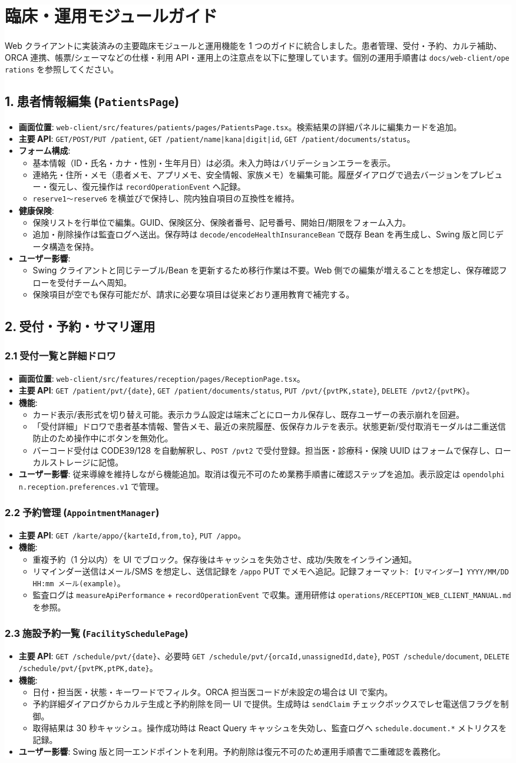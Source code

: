 # 臨床・運用モジュールガイド

Web クライアントに実装済みの主要臨床モジュールと運用機能を 1 つのガイドに統合しました。患者管理、受付・予約、カルテ補助、ORCA 連携、帳票/シェーマなどの仕様・利用 API・運用上の注意点を以下に整理しています。個別の運用手順書は `docs/web-client/operations` を参照してください。

## 1. 患者情報編集 (`PatientsPage`)
- **画面位置**: `web-client/src/features/patients/pages/PatientsPage.tsx`。検索結果の詳細パネルに編集カードを追加。
- **主要 API**: `GET/POST/PUT /patient`, `GET /patient/name|kana|digit|id`, `GET /patient/documents/status`。
- **フォーム構成**:
  - 基本情報（ID・氏名・カナ・性別・生年月日）は必須。未入力時はバリデーションエラーを表示。
  - 連絡先・住所・メモ（患者メモ、アプリメモ、安全情報、家族メモ）を編集可能。履歴ダイアログで過去バージョンをプレビュー・復元し、復元操作は `recordOperationEvent` へ記録。
  - `reserve1〜reserve6` を横並びで保持し、院内独自項目の互換性を維持。
- **健康保険**:
  - 保険リストを行単位で編集。GUID、保険区分、保険者番号、記号番号、開始日/期限をフォーム入力。
  - 追加・削除操作は監査ログへ送出。保存時は `decode/encodeHealthInsuranceBean` で既存 Bean を再生成し、Swing 版と同じデータ構造を保持。
- **ユーザー影響**:
  - Swing クライアントと同じテーブル/Bean を更新するため移行作業は不要。Web 側での編集が増えることを想定し、保存確認フローを受付チームへ周知。
  - 保険項目が空でも保存可能だが、請求に必要な項目は従来どおり運用教育で補完する。

## 2. 受付・予約・サマリ運用
### 2.1 受付一覧と詳細ドロワ
- **画面位置**: `web-client/src/features/reception/pages/ReceptionPage.tsx`。
- **主要 API**: `GET /patient/pvt/{date}`, `GET /patient/documents/status`, `PUT /pvt/{pvtPK,state}`, `DELETE /pvt2/{pvtPK}`。
- **機能**:
  - カード表示/表形式を切り替え可能。表示カラム設定は端末ごとにローカル保存し、既存ユーザーの表示崩れを回避。
  - 「受付詳細」ドロワで患者基本情報、警告メモ、最近の来院履歴、仮保存カルテを表示。状態更新/受付取消モーダルは二重送信防止のため操作中にボタンを無効化。
  - バーコード受付は CODE39/128 を自動解釈し、`POST /pvt2` で受付登録。担当医・診療科・保険 UUID はフォームで保存し、ローカルストレージに記憶。
- **ユーザー影響**: 従来導線を維持しながら機能追加。取消は復元不可のため業務手順書に確認ステップを追加。表示設定は `opendolphin.reception.preferences.v1` で管理。

### 2.2 予約管理 (`AppointmentManager`)
- **主要 API**: `GET /karte/appo/{karteId,from,to}`, `PUT /appo`。
- **機能**:
  - 重複予約（1 分以内）を UI でブロック。保存後はキャッシュを失効させ、成功/失敗をインライン通知。
  - リマインダー送信はメール/SMS を想定し、送信記録を `/appo` PUT でメモへ追記。記録フォーマット: `【リマインダー】YYYY/MM/DD HH:mm メール(example)`。
  - 監査ログは `measureApiPerformance` + `recordOperationEvent` で収集。運用研修は `operations/RECEPTION_WEB_CLIENT_MANUAL.md` を参照。

### 2.3 施設予約一覧 (`FacilitySchedulePage`)
- **主要 API**: `GET /schedule/pvt/{date}`、必要時 `GET /schedule/pvt/{orcaId,unassignedId,date}`, `POST /schedule/document`, `DELETE /schedule/pvt/{pvtPK,ptPK,date}`。
- **機能**:
  - 日付・担当医・状態・キーワードでフィルタ。ORCA 担当医コードが未設定の場合は UI で案内。
  - 予約詳細ダイアログからカルテ生成と予約削除を同一 UI で提供。生成時は `sendClaim` チェックボックスでレセ電送信フラグを制御。
  - 取得結果は 30 秒キャッシュ。操作成功時は React Query キャッシュを失効し、監査ログへ `schedule.document.*` メトリクスを記録。
- **ユーザー影響**: Swing 版と同一エンドポイントを利用。予約削除は復元不可のため運用手順書で二重確認を義務化。
